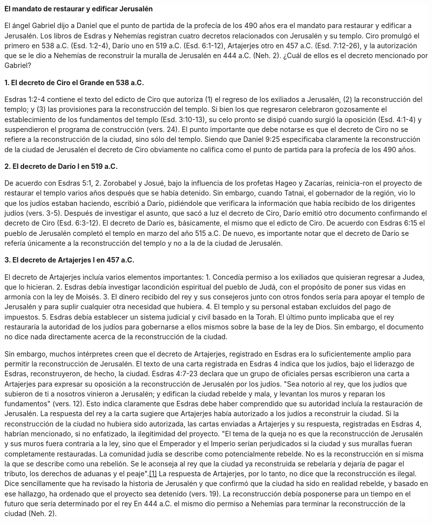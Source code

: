  **El mandato de restaurar y edificar Jerusalén**  
  
 El ángel Gabriel dijo a Daniel que el punto de partida de la profecía de los 490 años era el mandato para restaurar y edificar a Jerusalén. Los libros de Esdras y Nehemías registran cuatro decretos relacionados con Jerusalén y su templo. Ciro promulgó el primero en 538 a.C. (Esd. 1:2-4), Darío uno en 519 a.C. (Esd. 6:1-12), Artajerjes otro en 457 a.C. (Esd. 7:12-26), y la autorización que se le dio a Nehemías de reconstruir la muralla de Jerusalén en 444 a.C. (Neh. 2). ¿Cuál de ellos es el decreto mencionado por Gabriel?

 **1. El decreto de Ciro el Grande en 538 a.C.**  
  
 Esdras 1:2-4 contiene el texto del edicto de Ciro que autoriza (1) el regreso de los exiliados a Jerusalén, (2) la reconstrucción del templo; y (3) las provisiones para la reconstrucción del templo. Si bien los que regresaron celebraron gozosamente el establecimiento de los fundamentos del templo (Esd. 3:10-13), su celo pronto se disipó cuando surgió la oposición (Esd. 4:1-4) y suspendieron el programa de construcción (vers. 24). El punto importante que debe notarse es que el decreto de Ciro no se refiere a la reconstrucción de la ciudad, sino sólo del templo. Siendo que Daniel 9:25 especificaba claramente la reconstrucción de la ciudad de Jerusalén el decreto de Ciro obviamente no califica como el punto de partida para la profecía de los 490 años.

 **2. El decreto de Darío I en 519 a.C.**  
  
 De acuerdo con Esdras 5:1, 2. Zorobabel y Josué, bajo la influencia de los profetas Hageo y Zacarías, reinicia-ron el proyecto de restaurar el templo varios años después que se había detenido. Sin embargo, cuando Tatnai, el gobernador de la región, vio lo que los judíos estaban haciendo, escribió a Darío, pidiéndole que verificara la información que había recibido de los dirigentes judíos (vers. 3-5). Después de investigar el asunto, que sacó a luz el decreto de Ciro, Darío emitió otro documento confirmando el decreto de Ciro (Esd. 6:3-12). El decreto de Darío es, básicamente, el mismo que el edicto de Ciro. De acuerdo con Esdras 6:15 el pueblo de Jerusalén completó el templo en marzo del año 515 a.C. De nuevo, es importante notar que el decreto de Darío se refería únicamente a la reconstrucción del templo y no a la de la ciudad de Jerusalén.

 **3. El decreto de Artajerjes I en 457 a.C.**  
  
 El decreto de Artajerjes incluía varios elementos importantes: 1. Concedía permiso a los exiliados que quisieran regresar a Judea, que lo hicieran. 2. Esdras debía investigar lacondición espiritual del pueblo de Judá, con el propósito de poner sus vidas en armonía con la ley de Moisés. 3. El dinero recibido del rey y sus consejeros junto con otros fondos sería para apoyar el templo de Jerusalén y para suplir cualquier otra necesidad que hubiera. 4. El templo y su personal estaban excluidos del pago de impuestos. 5. Esdras debía establecer un sistema judicial y civil basado en la Torah. El último punto implicaba que el rey restauraría la autoridad de los judíos para gobernarse a ellos mismos sobre la base de la ley de Dios. Sin embargo, el documento no dice nada directamente acerca de la reconstrucción de la ciudad.

 Sin embargo, muchos intérpretes creen que el decreto de Artajerjes, registrado en Esdras era lo suficientemente amplio para permitir la reconstrucción de Jerusalén. El texto de una carta registrada en Esdras 4 indica que los judíos, bajo el liderazgo de Esdras, reconstruyeron, de hecho, la ciudad. Esdras 4:7-23 declara que un grupo de oficiales persas escribieron una carta a Artajerjes para expresar su oposición a la reconstrucción de Jerusalén por los judíos. "Sea notorio al rey, que los judíos que subieron de ti a nosotros vinieron a Jerusalén; y edifican la ciudad rebelde y mala, y levantan los muros y reparan los fundamentos" (vers. 12). Esto indica claramente que Esdras debe haber comprendido que su autoridad incluía la restauración de Jerusalén. La respuesta del rey a la carta sugiere que Artajerjes había autorizado a los judíos a reconstruir la ciudad. Si la reconstrucción de la ciudad no hubiera sido autorizada, las cartas enviadas a Artajerjes y su respuesta, registradas en Esdras 4, habrían mencionado, si no enfatizado, la ilegitimidad del proyecto. "El tema de la queja no es que la reconstrucción de Jerusalén y sus muros fuera contraria a la ley, sino que el Emperador y el Imperio serían perjudicados si la ciudad y sus murallas fueran completamente restauradas. La comunidad judía se describe como potencialmente rebelde. No es la reconstrucción en sí misma la que se describe como una rebelión. Se le aconseja al rey que la ciudad ya reconstruida se rebelaría y dejaría de pagar el tributo, los derechos de aduanas y el peaje".[[1]](#fn1) La respuesta de Artajerjes, por lo tanto, no dice que la reconstrucción es ilegal. Dice sencillamente que ha revisado la historia de Jerusalén y que confirmó que la ciudad ha sido en realidad rebelde, y basado en ese hallazgo, ha ordenado que el proyecto sea detenido (vers. 19). La reconstrucción debía posponerse para un tiempo en el futuro que sería determinado por el rey En 444 a.C. el mismo dio permiso a Nehemías para terminar la reconstrucción de la ciudad (Neh. 2).
